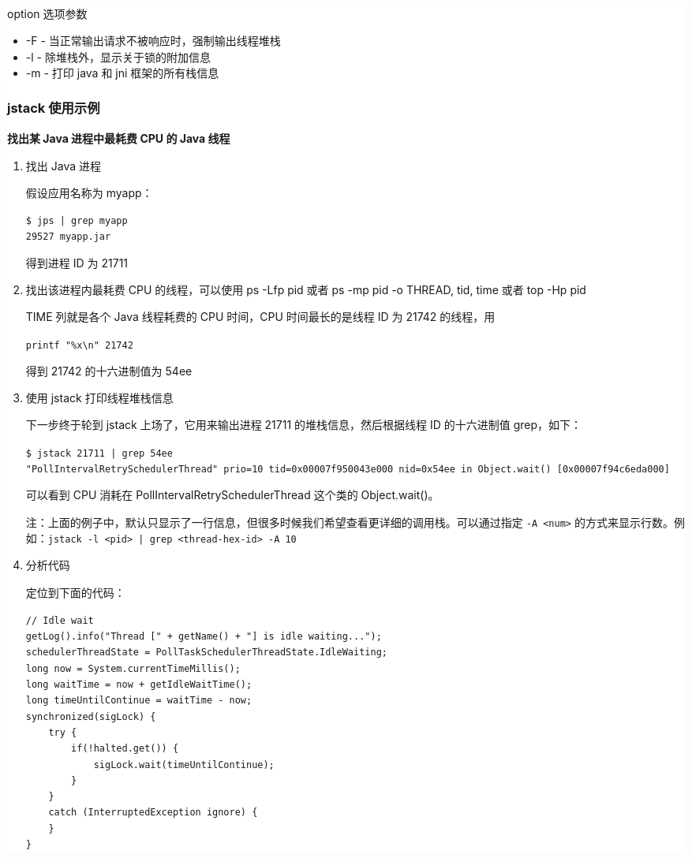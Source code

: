 option 选项参数
* -F - 当正常输出请求不被响应时，强制输出线程堆栈
* -l - 除堆栈外，显示关于锁的附加信息
* -m - 打印 java 和 jni 框架的所有栈信息

### jstack 使用示例

**找出某 Java 进程中最耗费 CPU 的 Java 线程**

1. 找出 Java 进程

    假设应用名称为 myapp：
    ```
    $ jps | grep myapp
    29527 myapp.jar
    ```

    得到进程 ID 为 21711

2. 找出该进程内最耗费 CPU 的线程，可以使用 ps -Lfp pid 或者 ps -mp pid -o THREAD, tid, time 或者 top -Hp pid

    TIME 列就是各个 Java 线程耗费的 CPU 时间，CPU 时间最长的是线程 ID 为 21742 的线程，用
    ```
    printf "%x\n" 21742
    ```

    得到 21742 的十六进制值为 54ee

3. 使用 jstack 打印线程堆栈信息

    下一步终于轮到 jstack 上场了，它用来输出进程 21711 的堆栈信息，然后根据线程 ID 的十六进制值 grep，如下：
    ```
    $ jstack 21711 | grep 54ee
    "PollIntervalRetrySchedulerThread" prio=10 tid=0x00007f950043e000 nid=0x54ee in Object.wait() [0x00007f94c6eda000]
    ```
    可以看到 CPU 消耗在 PollIntervalRetrySchedulerThread 这个类的 Object.wait()。

    注：上面的例子中，默认只显示了一行信息，但很多时候我们希望查看更详细的调用栈。可以通过指定 `-A <num>` 的方式来显示行数。例如：`jstack -l <pid> | grep <thread-hex-id> -A 10`

3. 分析代码

    定位到下面的代码：
    ```
    // Idle wait
    getLog().info("Thread [" + getName() + "] is idle waiting...");
    schedulerThreadState = PollTaskSchedulerThreadState.IdleWaiting;
    long now = System.currentTimeMillis();
    long waitTime = now + getIdleWaitTime();
    long timeUntilContinue = waitTime - now;
    synchronized(sigLock) {
        try {
            if(!halted.get()) {
                sigLock.wait(timeUntilContinue);
            }
        }
        catch (InterruptedException ignore) {
        }
    }
    ```
